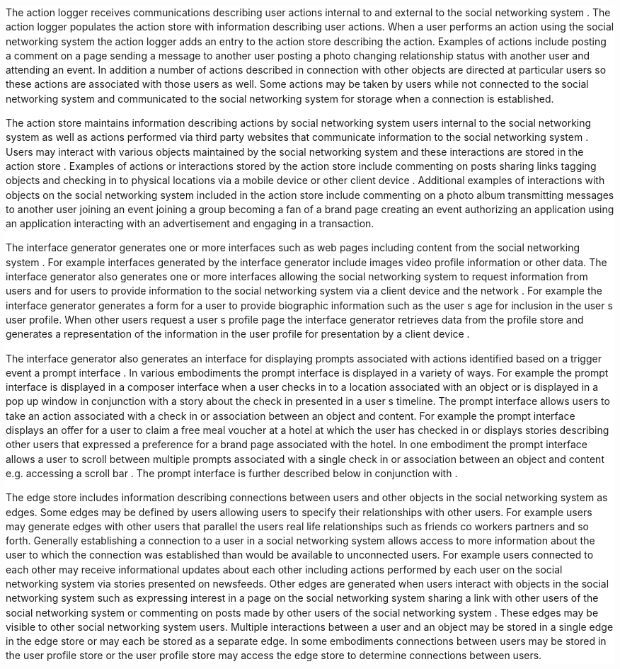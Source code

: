 The action logger receives communications describing user actions internal to and external to the social networking system . The action logger populates the action store with information describing user actions. When a user performs an action using the social networking system the action logger adds an entry to the action store describing the action. Examples of actions include posting a comment on a page sending a message to another user posting a photo changing relationship status with another user and attending an event. In addition a number of actions described in connection with other objects are directed at particular users so these actions are associated with those users as well. Some actions may be taken by users while not connected to the social networking system and communicated to the social networking system for storage when a connection is established.

The action store maintains information describing actions by social networking system users internal to the social networking system as well as actions performed via third party websites that communicate information to the social networking system . Users may interact with various objects maintained by the social networking system and these interactions are stored in the action store . Examples of actions or interactions stored by the action store include commenting on posts sharing links tagging objects and checking in to physical locations via a mobile device or other client device . Additional examples of interactions with objects on the social networking system included in the action store include commenting on a photo album transmitting messages to another user joining an event joining a group becoming a fan of a brand page creating an event authorizing an application using an application interacting with an advertisement and engaging in a transaction.

The interface generator generates one or more interfaces such as web pages including content from the social networking system . For example interfaces generated by the interface generator include images video profile information or other data. The interface generator also generates one or more interfaces allowing the social networking system to request information from users and for users to provide information to the social networking system via a client device and the network . For example the interface generator generates a form for a user to provide biographic information such as the user s age for inclusion in the user s user profile. When other users request a user s profile page the interface generator retrieves data from the profile store and generates a representation of the information in the user profile for presentation by a client device .

The interface generator also generates an interface for displaying prompts associated with actions identified based on a trigger event a prompt interface . In various embodiments the prompt interface is displayed in a variety of ways. For example the prompt interface is displayed in a composer interface when a user checks in to a location associated with an object or is displayed in a pop up window in conjunction with a story about the check in presented in a user s timeline. The prompt interface allows users to take an action associated with a check in or association between an object and content. For example the prompt interface displays an offer for a user to claim a free meal voucher at a hotel at which the user has checked in or displays stories describing other users that expressed a preference for a brand page associated with the hotel. In one embodiment the prompt interface allows a user to scroll between multiple prompts associated with a single check in or association between an object and content e.g. accessing a scroll bar . The prompt interface is further described below in conjunction with .

The edge store includes information describing connections between users and other objects in the social networking system as edges. Some edges may be defined by users allowing users to specify their relationships with other users. For example users may generate edges with other users that parallel the users real life relationships such as friends co workers partners and so forth. Generally establishing a connection to a user in a social networking system allows access to more information about the user to which the connection was established than would be available to unconnected users. For example users connected to each other may receive informational updates about each other including actions performed by each user on the social networking system via stories presented on newsfeeds. Other edges are generated when users interact with objects in the social networking system such as expressing interest in a page on the social networking system sharing a link with other users of the social networking system or commenting on posts made by other users of the social networking system . These edges may be visible to other social networking system users. Multiple interactions between a user and an object may be stored in a single edge in the edge store or may each be stored as a separate edge. In some embodiments connections between users may be stored in the user profile store or the user profile store may access the edge store to determine connections between users.
